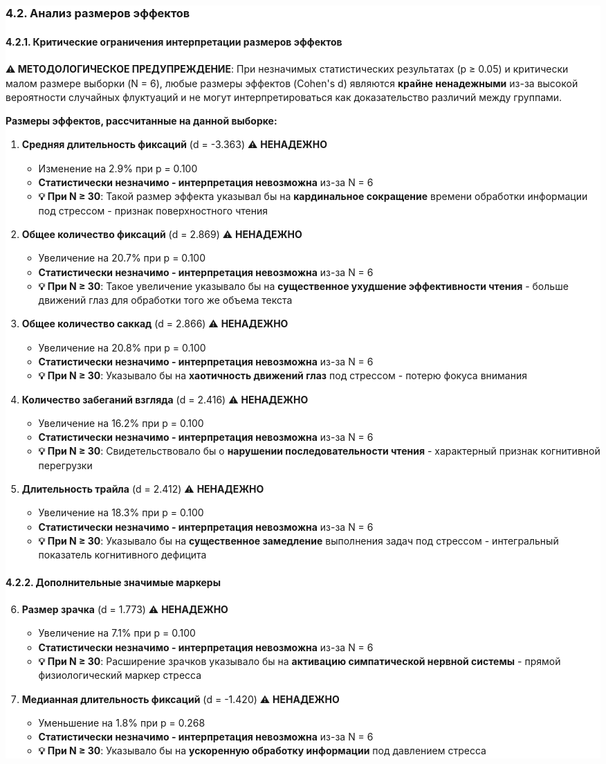 ### 4.2. Анализ размеров эффектов

#### 4.2.1. Критические ограничения интерпретации размеров эффектов

**⚠️ МЕТОДОЛОГИЧЕСКОЕ ПРЕДУПРЕЖДЕНИЕ**: При незначимых статистических результатах (p ≥ 0.05) и критически малом размере выборки (N = 6), любые размеры эффектов (Cohen's d) являются **крайне ненадежными** из-за высокой вероятности случайных флуктуаций и не могут интерпретироваться как доказательство различий между группами.

**Размеры эффектов, рассчитанные на данной выборке:**

1. **Средняя длительность фиксаций** (d = -3.363) ⚠️ **НЕНАДЕЖНО**
   - Изменение на 2.9% при p = 0.100
   - **Статистически незначимо - интерпретация невозможна** из-за N = 6
   - **💡 При N ≥ 30**: Такой размер эффекта указывал бы на **кардинальное сокращение** времени обработки информации под стрессом - признак поверхностного чтения

2. **Общее количество фиксаций** (d = 2.869) ⚠️ **НЕНАДЕЖНО**
   - Увеличение на 20.7% при p = 0.100  
   - **Статистически незначимо - интерпретация невозможна** из-за N = 6
   - **💡 При N ≥ 30**: Такое увеличение указывало бы на **существенное ухудшение эффективности чтения** - больше движений глаз для обработки того же объема текста

3. **Общее количество саккад** (d = 2.866) ⚠️ **НЕНАДЕЖНО**
   - Увеличение на 20.8% при p = 0.100
   - **Статистически незначимо - интерпретация невозможна** из-за N = 6
   - **💡 При N ≥ 30**: Указывало бы на **хаотичность движений глаз** под стрессом - потерю фокуса внимания

4. **Количество забеганий взгляда** (d = 2.416) ⚠️ **НЕНАДЕЖНО** 
   - Увеличение на 16.2% при p = 0.100
   - **Статистически незначимо - интерпретация невозможна** из-за N = 6
   - **💡 При N ≥ 30**: Свидетельствовало бы о **нарушении последовательности чтения** - характерный признак когнитивной перегрузки

5. **Длительность трайла** (d = 2.412) ⚠️ **НЕНАДЕЖНО**
   - Увеличение на 18.3% при p = 0.100
   - **Статистически незначимо - интерпретация невозможна** из-за N = 6
   - **💡 При N ≥ 30**: Указывало бы на **существенное замедление** выполнения задач под стрессом - интегральный показатель когнитивного дефицита

#### 4.2.2. Дополнительные значимые маркеры

6. **Размер зрачка** (d = 1.773) ⚠️ **НЕНАДЕЖНО**
   - Увеличение на 7.1% при p = 0.100 
   - **Статистически незначимо - интерпретация невозможна** из-за N = 6
   - **💡 При N ≥ 30**: Расширение зрачков указывало бы на **активацию симпатической нервной системы** - прямой физиологический маркер стресса

7. **Медианная длительность фиксаций** (d = -1.420) ⚠️ **НЕНАДЕЖНО**
   - Уменьшение на 1.8% при p = 0.268
   - **Статистически незначимо - интерпретация невозможна** из-за N = 6
   - **💡 При N ≥ 30**: Указывало бы на **ускоренную обработку информации** под давлением стресса
